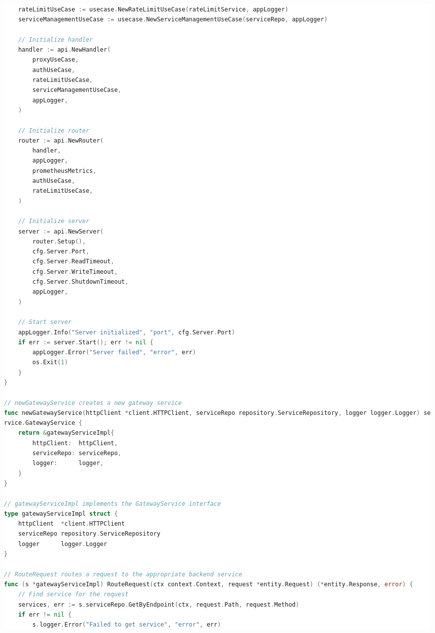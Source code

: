 ```go
	rateLimitUseCase := usecase.NewRateLimitUseCase(rateLimitService, appLogger)
	serviceManagementUseCase := usecase.NewServiceManagementUseCase(serviceRepo, appLogger)

	// Initialize handler
	handler := api.NewHandler(
		proxyUseCase,
		authUseCase,
		rateLimitUseCase,
		serviceManagementUseCase,
		appLogger,
	)

	// Initialize router
	router := api.NewRouter(
		handler,
		appLogger,
		prometheusMetrics,
		authUseCase,
		rateLimitUseCase,
	)

	// Initialize server
	server := api.NewServer(
		router.Setup(),
		cfg.Server.Port,
		cfg.Server.ReadTimeout,
		cfg.Server.WriteTimeout,
		cfg.Server.ShutdownTimeout,
		appLogger,
	)

	// Start server
	appLogger.Info("Server initialized", "port", cfg.Server.Port)
	if err := server.Start(); err != nil {
		appLogger.Error("Server failed", "error", err)
		os.Exit(1)
	}
}

// newGatewayService creates a new gateway service
func newGatewayService(httpClient *client.HTTPClient, serviceRepo repository.ServiceRepository, logger logger.Logger) service.GatewayService {
	return &gatewayServiceImpl{
		httpClient:  httpClient,
		serviceRepo: serviceRepo,
		logger:      logger,
	}
}

// gatewayServiceImpl implements the GatewayService interface
type gatewayServiceImpl struct {
	httpClient  *client.HTTPClient
	serviceRepo repository.ServiceRepository
	logger      logger.Logger
}

// RouteRequest routes a request to the appropriate backend service
func (s *gatewayServiceImpl) RouteRequest(ctx context.Context, request *entity.Request) (*entity.Response, error) {
	// Find service for the request
	services, err := s.serviceRepo.GetByEndpoint(ctx, request.Path, request.Method)
	if err != nil {
		s.logger.Error("Failed to get service", "error", err)
```